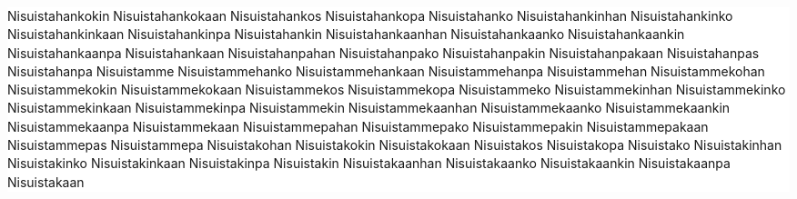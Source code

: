 Nisuistahankokin
Nisuistahankokaan
Nisuistahankos
Nisuistahankopa
Nisuistahanko
Nisuistahankinhan
Nisuistahankinko
Nisuistahankinkaan
Nisuistahankinpa
Nisuistahankin
Nisuistahankaanhan
Nisuistahankaanko
Nisuistahankaankin
Nisuistahankaanpa
Nisuistahankaan
Nisuistahanpahan
Nisuistahanpako
Nisuistahanpakin
Nisuistahanpakaan
Nisuistahanpas
Nisuistahanpa
Nisuistamme
Nisuistammehanko
Nisuistammehankaan
Nisuistammehanpa
Nisuistammehan
Nisuistammekohan
Nisuistammekokin
Nisuistammekokaan
Nisuistammekos
Nisuistammekopa
Nisuistammeko
Nisuistammekinhan
Nisuistammekinko
Nisuistammekinkaan
Nisuistammekinpa
Nisuistammekin
Nisuistammekaanhan
Nisuistammekaanko
Nisuistammekaankin
Nisuistammekaanpa
Nisuistammekaan
Nisuistammepahan
Nisuistammepako
Nisuistammepakin
Nisuistammepakaan
Nisuistammepas
Nisuistammepa
Nisuistakohan
Nisuistakokin
Nisuistakokaan
Nisuistakos
Nisuistakopa
Nisuistako
Nisuistakinhan
Nisuistakinko
Nisuistakinkaan
Nisuistakinpa
Nisuistakin
Nisuistakaanhan
Nisuistakaanko
Nisuistakaankin
Nisuistakaanpa
Nisuistakaan